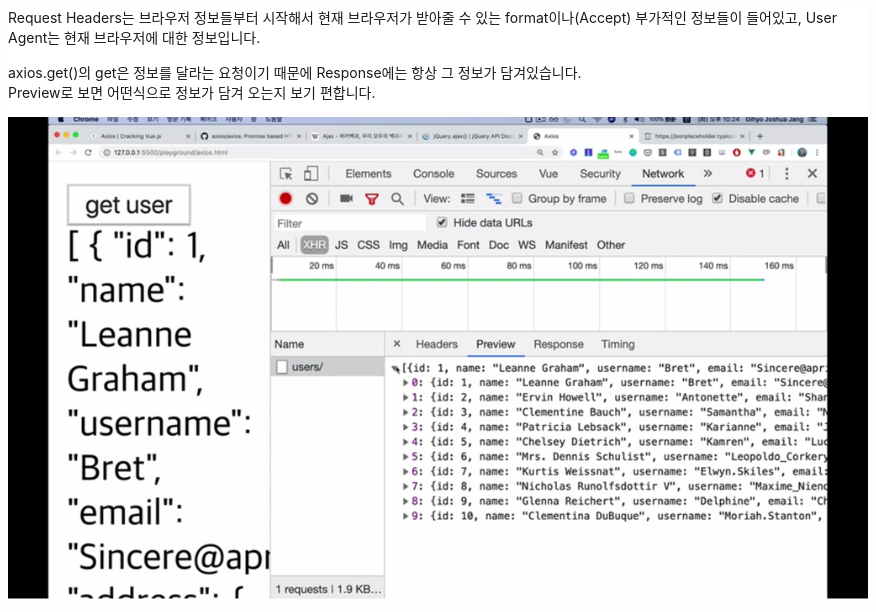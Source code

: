 Request Headers는 브라우저 정보들부터 시작해서 현재 브라우저가 받아줄 수 있는 format이나(Accept) 부가적인 정보들이 들어있고, User Agent는 현재 브라우저에 대한 정보입니다.

axios.get()의 get은 정보를 달라는 요청이기 때문에 Response에는 항상 그 정보가 담겨있습니다.  
Preview로 보면 어떤식으로 정보가 담겨 오는지 보기 편합니다.  

![axios](/assets/images/vue/vue-lv1/beginner8_13.png)  

